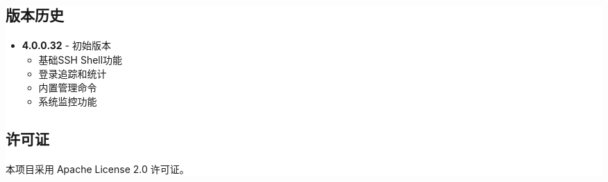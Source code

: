 ## 版本历史

- **4.0.0.32** - 初始版本
  - 基础SSH Shell功能
  - 登录追踪和统计
  - 内置管理命令
  - 系统监控功能

## 许可证

本项目采用 Apache License 2.0 许可证。
